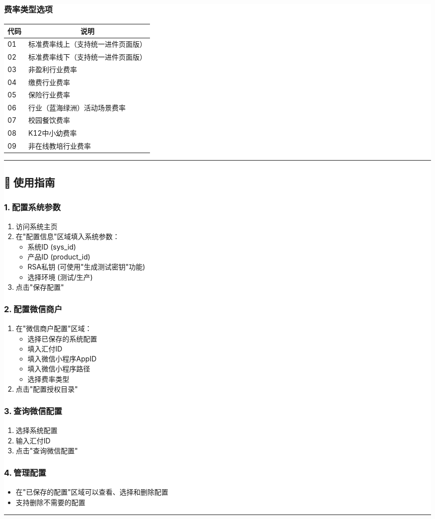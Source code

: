 ### 费率类型选项

| 代码 | 说明 |
|------|------|
| 01 | 标准费率线上（支持统一进件页面版） |
| 02 | 标准费率线下（支持统一进件页面版） |
| 03 | 非盈利行业费率 |
| 04 | 缴费行业费率 |
| 05 | 保险行业费率 |
| 06 | 行业（蓝海绿洲）活动场景费率 |
| 07 | 校园餐饮费率 |
| 08 | K12中小幼费率 |
| 09 | 非在线教培行业费率 |

---

## 🔧 使用指南

### 1. 配置系统参数
1. 访问系统主页
2. 在"配置信息"区域填入系统参数：
   - 系统ID (sys_id)
   - 产品ID (product_id) 
   - RSA私钥 (可使用"生成测试密钥"功能)
   - 选择环境 (测试/生产)
3. 点击"保存配置"

### 2. 配置微信商户
1. 在"微信商户配置"区域：
   - 选择已保存的系统配置
   - 填入汇付ID
   - 填入微信小程序AppID
   - 填入微信小程序路径
   - 选择费率类型
2. 点击"配置授权目录"

### 3. 查询微信配置
1. 选择系统配置
2. 输入汇付ID
3. 点击"查询微信配置"

### 4. 管理配置
- 在"已保存的配置"区域可以查看、选择和删除配置
- 支持删除不需要的配置

---